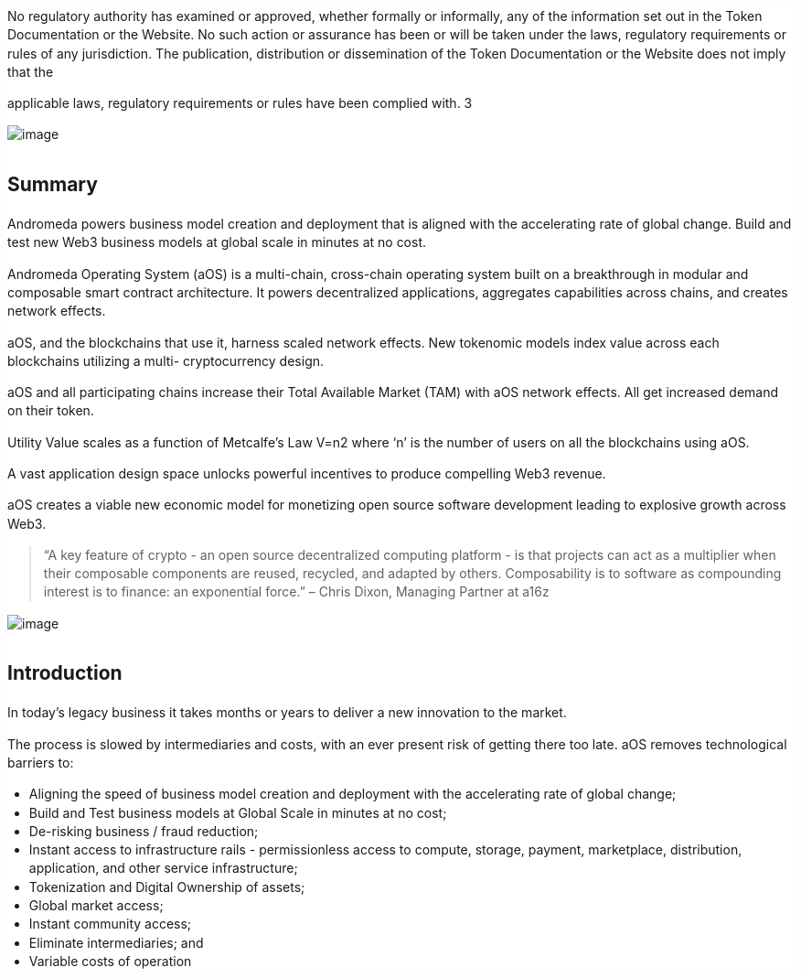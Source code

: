 No regulatory authority has examined or approved, whether formally or informally, any of the information set out in the Token Documentation or the Website. No such action or assurance has been or will be taken under the laws, regulatory requirements or rules of any jurisdiction. The publication, distribution or dissemination of the Token Documentation or the Website does not imply that the 

applicable laws, regulatory requirements or rules have been complied with. 3

![image](image_placeholder.png)

## Summary

Andromeda powers business model creation and deployment that is aligned with the accelerating rate of global change. Build and test new Web3 business models at global scale in minutes at no cost.

Andromeda Operating System (aOS) is a multi-chain, cross-chain operating system built on a breakthrough in modular and composable smart contract architecture. It powers decentralized applications, aggregates capabilities across chains, and creates network effects.

aOS, and the blockchains that use it, harness scaled network effects. New tokenomic models index value across each blockchains utilizing a multi- cryptocurrency design.

aOS and all participating chains increase their Total Available Market (TAM) with aOS network effects. All get increased demand on their token.

Utility Value scales as a function of Metcalfe’s Law V=n2 where ‘n’ is the number of users on all the blockchains using aOS.

A vast application design space unlocks powerful incentives to produce compelling Web3 revenue.

aOS creates a viable new economic model for monetizing open source software development leading to explosive growth across Web3.

>“A key feature of crypto - an open source decentralized computing platform - is that projects can act as
>a multiplier when their composable components are reused, recycled, and adapted by others.
>Composability is to software as compounding interest is to finance: an exponential force.”
>– Chris Dixon, Managing Partner at a16z

![image](image_placeholder.png)

## Introduction

In today’s legacy business it takes months or years to deliver a new innovation to the market.

The process is slowed by intermediaries and costs, with an ever present risk of getting there too late. aOS removes technological barriers to:

* Aligning the speed of business model creation and deployment with the accelerating rate of global change;
* Build and Test business models at Global Scale in minutes at no cost;
* De-risking business / fraud reduction;
* Instant access to infrastructure rails - permissionless access to compute, storage, payment, marketplace, distribution, application, and other service infrastructure;
* Tokenization and Digital Ownership of assets;
* Global market access;
* Instant community access;
* Eliminate intermediaries; and
* Variable costs of operation
